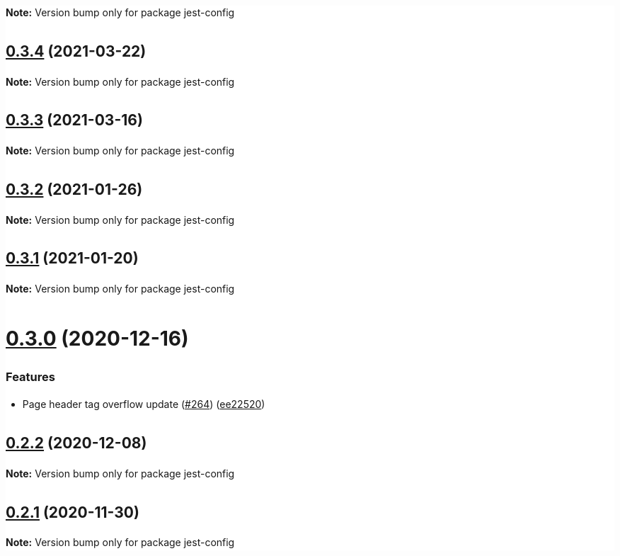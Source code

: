 **Note:** Version bump only for package jest-config

## [0.3.4](https://github.com/carbon-design-system/ibm-products/compare/jest-config@0.3.3...jest-config@0.3.4) (2021-03-22)

**Note:** Version bump only for package jest-config

## [0.3.3](https://github.com/carbon-design-system/ibm-products/compare/jest-config@0.3.2...jest-config@0.3.3) (2021-03-16)

**Note:** Version bump only for package jest-config

## [0.3.2](https://github.com/carbon-design-system/ibm-products/compare/jest-config@0.3.1...jest-config@0.3.2) (2021-01-26)

**Note:** Version bump only for package jest-config

## [0.3.1](https://github.com/carbon-design-system/ibm-products/compare/jest-config@0.3.0...jest-config@0.3.1) (2021-01-20)

**Note:** Version bump only for package jest-config

# [0.3.0](https://github.com/carbon-design-system/ibm-products/compare/jest-config@0.2.2...jest-config@0.3.0) (2020-12-16)

### Features

- Page header tag overflow update
  ([#264](https://github.com/carbon-design-system/ibm-products/issues/264))
  ([ee22520](https://github.com/carbon-design-system/ibm-products/commit/ee225206e291fa3bca990cb2ccabfece8930fc88))

## [0.2.2](https://github.com/carbon-design-system/ibm-products/compare/jest-config@0.2.1...jest-config@0.2.2) (2020-12-08)

**Note:** Version bump only for package jest-config

## [0.2.1](https://github.com/carbon-design-system/ibm-products/compare/jest-config@0.2.0...jest-config@0.2.1) (2020-11-30)

**Note:** Version bump only for package jest-config
